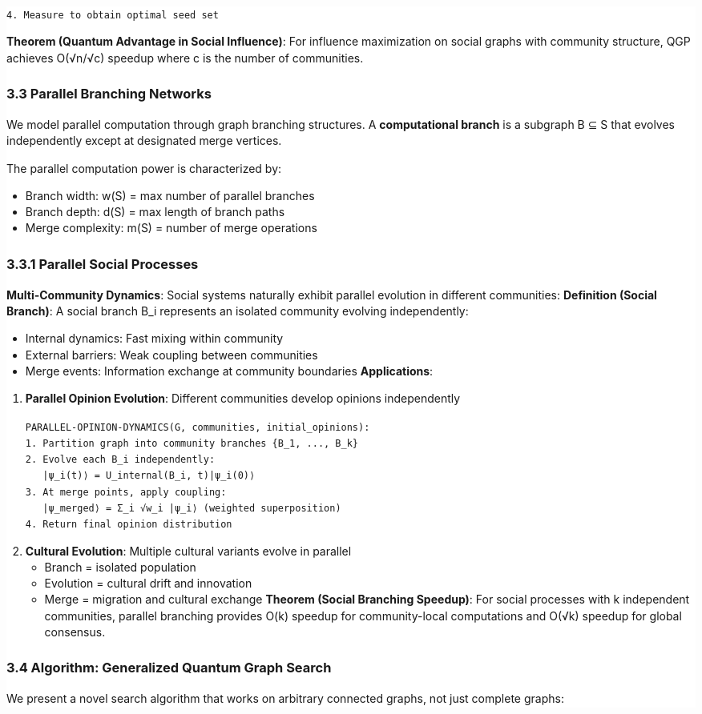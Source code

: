    ```
   4. Measure to obtain optimal seed set
   ```

**Theorem (Quantum Advantage in Social Influence)**: For influence maximization on social graphs with community
structure, QGP achieves O(√n/√c) speedup where c is the number of communities.

### 3.3 Parallel Branching Networks

We model parallel computation through graph branching structures. A **computational branch** is a subgraph B ⊆ S that
evolves independently except at designated merge vertices.

The parallel computation power is characterized by:

* Branch width: w(S) = max number of parallel branches
* Branch depth: d(S) = max length of branch paths
* Merge complexity: m(S) = number of merge operations

### 3.3.1 Parallel Social Processes

**Multi-Community Dynamics**: Social systems naturally exhibit parallel evolution in different communities:
**Definition (Social Branch)**: A social branch B_i represents an isolated community evolving independently:

* Internal dynamics: Fast mixing within community
* External barriers: Weak coupling between communities
* Merge events: Information exchange at community boundaries
  **Applications**:

1. **Parallel Opinion Evolution**: Different communities develop opinions independently
   ```
   PARALLEL-OPINION-DYNAMICS(G, communities, initial_opinions):
   1. Partition graph into community branches {B_1, ..., B_k}
   2. Evolve each B_i independently:
      |ψ_i(t)⟩ = U_internal(B_i, t)|ψ_i(0)⟩
   3. At merge points, apply coupling:
      |ψ_merged⟩ = Σ_i √w_i |ψ_i⟩ (weighted superposition)
   4. Return final opinion distribution
   ```
2. **Cultural Evolution**: Multiple cultural variants evolve in parallel
    * Branch = isolated population
    * Evolution = cultural drift and innovation
    * Merge = migration and cultural exchange
      **Theorem (Social Branching Speedup)**: For social processes with k independent communities, parallel branching
      provides O(k) speedup for community-local computations and O(√k) speedup for global consensus.

### 3.4 Algorithm: Generalized Quantum Graph Search

We present a novel search algorithm that works on arbitrary connected graphs, not just complete graphs:
